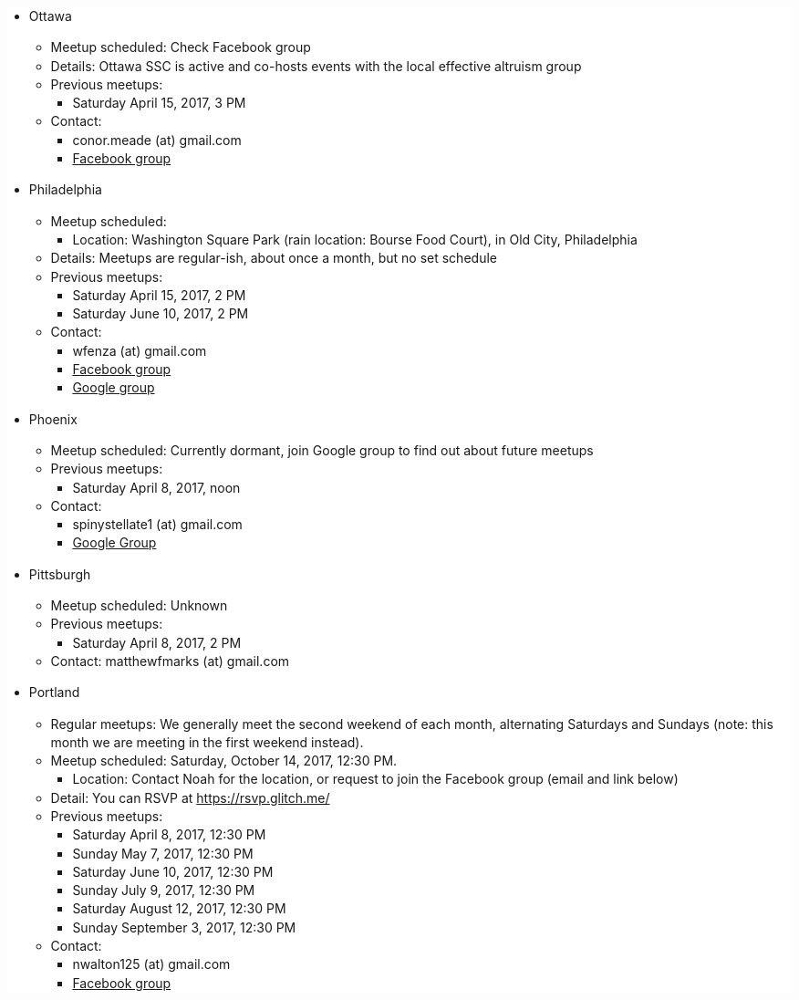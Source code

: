 * Ottawa
    * Meetup scheduled: Check Facebook group
    * Details: Ottawa SSC is active and co-hosts events with the local effective altruism group
    * Previous meetups:
      * Saturday April 15, 2017,  3  PM
    * Contact: 
      * conor.meade (at) gmail.com
      * [Facebook group](https://www.facebook.com/groups/256824054474775/)

* Philadelphia
    * Meetup scheduled: 
      * Location: Washington Square Park (rain location: Bourse Food Court), in Old City, Philadelphia
    * Details: Meetups are regular-ish, about once a month, but no set schedule
    * Previous meetups:
      * Saturday April 15, 2017, 2 PM
      * Saturday June 10, 2017, 2 PM
    * Contact: 
      * wfenza (at) gmail.com
      * [Facebook group](https://www.facebook.com/groups/1860821844172873/)
      * [Google group](https://groups.google.com/forum/#!forum/lesswrong-philadelphia)

* Phoenix
    * Meetup scheduled: Currently dormant, join Google group to find out about future meetups
    * Previous meetups:
      * Saturday April 8, 2017, noon
    * Contact: 
      * spinystellate1 (at) gmail.com
      * [Google Group](https://groups.google.com/forum/#!forum/slate-star-codex-phoenix)

* Pittsburgh
    * Meetup scheduled: Unknown
    * Previous meetups:
      * Saturday April 8, 2017,  2  PM
    * Contact: matthewfmarks (at) gmail.com

* Portland
    * Regular meetups: We generally meet the second weekend of each month, alternating Saturdays and Sundays (note: this month we are meeting in the first weekend instead).
    * Meetup scheduled: Saturday, October 14, 2017, 12:30 PM. 
      * Location: Contact Noah for the location, or request to join the Facebook group (email and link below)
    * Detail: You can RSVP at https://rsvp.glitch.me/
    * Previous meetups:
      * Saturday April 8, 2017,  12:30  PM
      * Sunday May 7, 2017, 12:30 PM
      * Saturday June 10, 2017, 12:30 PM
      * Sunday July 9, 2017, 12:30 PM
      * Saturday August 12, 2017, 12:30 PM
      * Sunday September 3, 2017, 12:30 PM
    * Contact: 
      * nwalton125 (at) gmail.com
      * [Facebook group](https://www.facebook.com/groups/176053406267595/)
